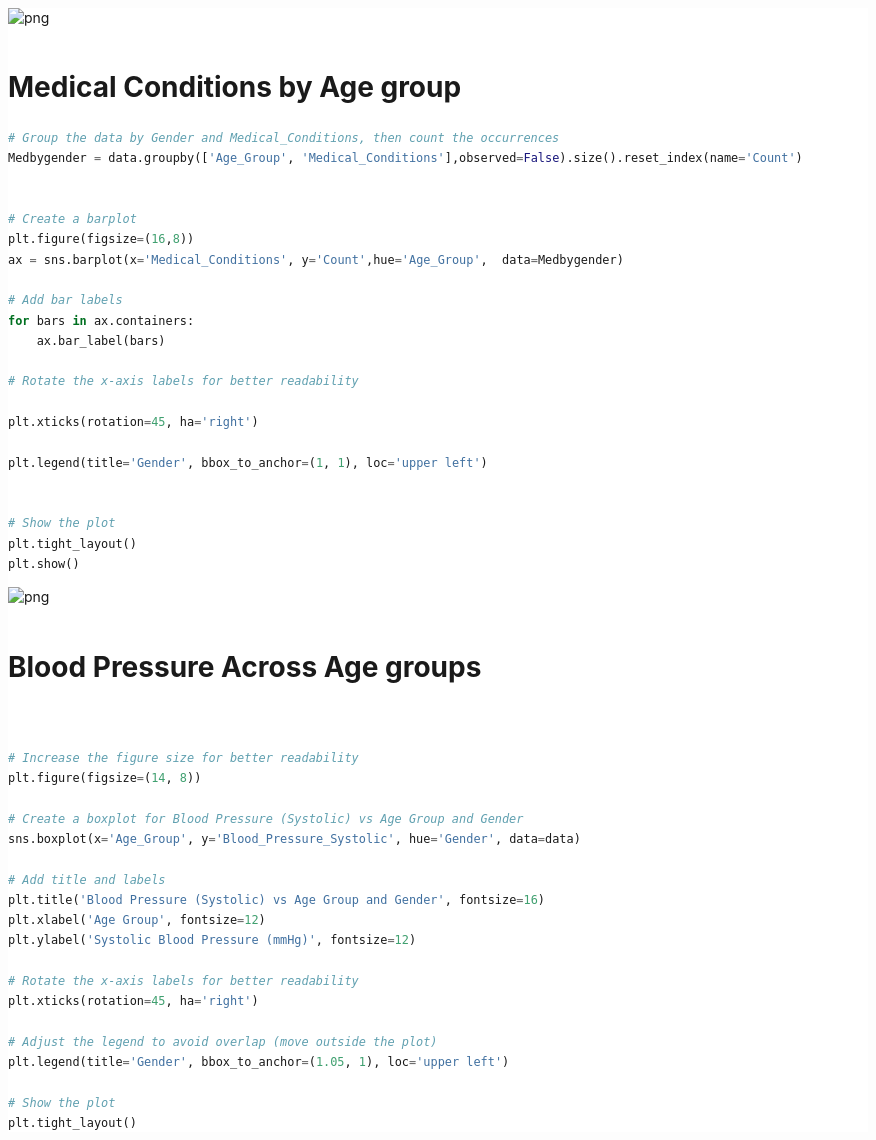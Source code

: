 
    
![png](output_46_0.png)
    


# Medical Conditions by Age group


```python
# Group the data by Gender and Medical_Conditions, then count the occurrences
Medbygender = data.groupby(['Age_Group', 'Medical_Conditions'],observed=False).size().reset_index(name='Count')


# Create a barplot
plt.figure(figsize=(16,8))
ax = sns.barplot(x='Medical_Conditions', y='Count',hue='Age_Group',  data=Medbygender)

# Add bar labels
for bars in ax.containers:
    ax.bar_label(bars)

# Rotate the x-axis labels for better readability

plt.xticks(rotation=45, ha='right')

plt.legend(title='Gender', bbox_to_anchor=(1, 1), loc='upper left')


# Show the plot
plt.tight_layout()
plt.show()
```


    
![png](output_48_0.png)
    


# Blood Pressure Across Age groups


```python


# Increase the figure size for better readability
plt.figure(figsize=(14, 8))

# Create a boxplot for Blood Pressure (Systolic) vs Age Group and Gender
sns.boxplot(x='Age_Group', y='Blood_Pressure_Systolic', hue='Gender', data=data)

# Add title and labels
plt.title('Blood Pressure (Systolic) vs Age Group and Gender', fontsize=16)
plt.xlabel('Age Group', fontsize=12)
plt.ylabel('Systolic Blood Pressure (mmHg)', fontsize=12)

# Rotate the x-axis labels for better readability
plt.xticks(rotation=45, ha='right')

# Adjust the legend to avoid overlap (move outside the plot)
plt.legend(title='Gender', bbox_to_anchor=(1.05, 1), loc='upper left')

# Show the plot
plt.tight_layout()
```